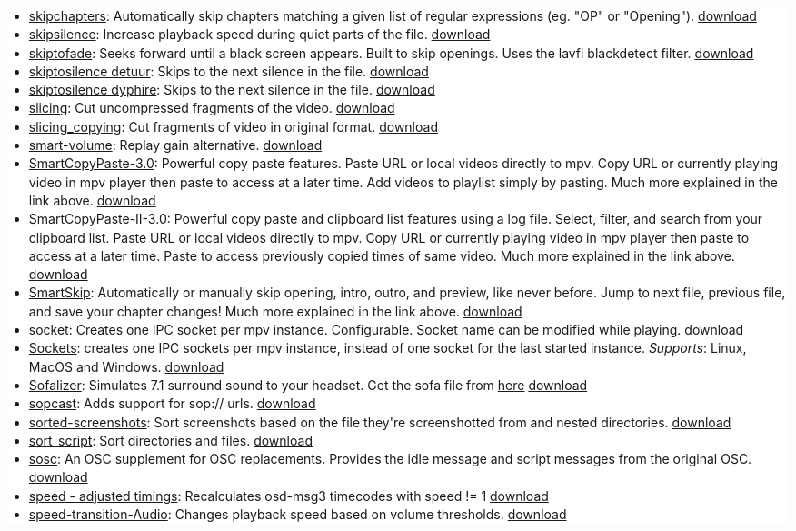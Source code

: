 - [skipchapters](https://github.com/haasn/gentoo-conf/blob/xor/home/nand/.mpv/scripts/avail/skipchapters.lua): Automatically skip chapters matching a given list of regular expressions (eg. "OP" or "Opening").  [download](https://raw.githubusercontent.com/haasn/gentoo-conf/xor/home/nand/.mpv/scripts/avail/skipchapters.lua)
- [skipsilence](https://github.com/ferreum/mpv-skipsilence): Increase playback speed during quiet parts of the file.  [download](https://github.com/ferreum/mpv-skipsilence/archive/refs/heads/master.zip)
- [skiptofade](https://gist.github.com/bossen/3cfe86a6cdd61452dbb96865128fb327): Seeks forward until a black screen appears. Built to skip openings. Uses the lavfi blackdetect filter.  [download](https://gist.github.com/bossen/3cfe86a6cdd61452dbb96865128fb327)
- [skiptosilence detuur](https://github.com/detuur/mpv-scripts): Skips to the next silence in the file.  [download](https://github.com/detuur/mpv-scripts/archive/refs/heads/master.zip)
- [skiptosilence dyphire](https://github.com/dyphire/mpv-scripts/blob/main/skiptosilence.lua): Skips to the next silence in the file.  [download](https://raw.githubusercontent.com/dyphire/mpv-scripts/main/skiptosilence.lua)
- [slicing](https://github.com/Kagami/mpv_slicing): Cut uncompressed fragments of the video.  [download](https://github.com/Kagami/mpv_slicing/archive/refs/heads/master.zip)
- [slicing_copying](https://github.com/snylonue/mpv_slicing_copy): Cut fragments of video in original format.  [download](https://github.com/snylonue/mpv_slicing_copy/archive/refs/heads/master.zip)
- [smart-volume](https://github.com/stax76/mpv-scripts): Replay gain alternative.  [download](https://github.com/stax76/mpv-scripts/archive/refs/heads/main.zip)
- [SmartCopyPaste-3.0](https://github.com/Eisa01/mpv-scripts#smartcopypaste): Powerful copy paste features. Paste URL or local videos directly to mpv. Copy URL or currently playing video in mpv player then paste to access at a later time. Add videos to playlist simply by pasting. Much more explained in the link above.  [download](https://github.com/Eisa01/mpv-scripts#smartcopypaste/archive/refs/heads/main.zip)
- [SmartCopyPaste-II-3.0](https://github.com/Eisa01/mpv-scripts#smartcopypaste_ii): Powerful copy paste and clipboard list features using a log file. Select, filter, and search from your clipboard list. Paste URL or local videos directly to mpv. Copy URL or currently playing video in mpv player then paste to access at a later time. Paste to access previously copied times of same video. Much more explained in the link above.  [download](https://github.com/Eisa01/mpv-scripts#smartcopypaste_ii/archive/refs/heads/main.zip)
- [SmartSkip](https://github.com/Eisa01/mpv-scripts/#smartskip): Automatically or manually skip opening, intro, outro, and preview, like never before. Jump to next file, previous file, and save your chapter changes! Much more explained in the link above.  [download](https://github.com/Eisa01/mpv-scripts/#smartskip)
- [socket](https://github.com/Farzat07/mpv_socket): Creates one IPC socket per mpv instance. Configurable. Socket name can be modified while playing.  [download](https://github.com/Farzat07/mpv_socket/archive/refs/heads/master.zip)
- [Sockets](https://github.com/wis/mpvSockets): creates one IPC sockets per mpv instance, instead of one socket for the last started instance.   _Supports_: Linux, MacOS and Windows.  [download](https://github.com/wis/mpvSockets/archive/refs/heads/master.zip)
- [Sofalizer](https://gist.github.com/kevinlekiller/9fd21936411d8dc5998793470c6e3d16#file-sofalizer-lua): Simulates 7.1 surround sound to your headset. Get the sofa file from [here](https://sofacoustics.org/data/database/clubfritz/ClubFritz6.sofa)  [download](https://gist.github.com/kevinlekiller/9fd21936411d8dc5998793470c6e3d16#file-sofalizer-lua)
- [sopcast](https://github.com/Akemi/mpv-sopcast-hook): Adds support for sop:// urls.  [download](https://github.com/Akemi/mpv-sopcast-hook/archive/refs/heads/master.zip)
- [sorted-screenshots](https://github.com/BanchouBoo/mpv-sorted-screenshots): Sort screenshots based on the file they're screenshotted from and nested directories.  [download](https://github.com/BanchouBoo/mpv-sorted-screenshots/archive/refs/heads/master.zip)
- [sort_script](https://github.com/TheAMM/mpv_sort_script): Sort directories and files.  [download](https://github.com/TheAMM/mpv_sort_script/archive/refs/heads/master.zip)
- [sosc](https://github.com/christoph-heinrich/sosc): An OSC supplement for OSC replacements. Provides the idle message and script messages from the original OSC.  [download](https://github.com/christoph-heinrich/sosc/archive/refs/heads/master.zip)
- [speed - adjusted timings](https://github.com/oltodosel/mpv-scripts#speed_osd3lua): Recalculates osd-msg3 timecodes with speed != 1  [download](https://github.com/oltodosel/mpv-scripts#speed_osd3lua/archive/refs/heads/main.zip)
- [speed-transition-Audio](https://gist.github.com/bitingsock/e8a56446ad9c1ed92d872aeb38edf124): Changes playback speed based on volume thresholds.  [download](https://gist.github.com/bitingsock/e8a56446ad9c1ed92d872aeb38edf124)